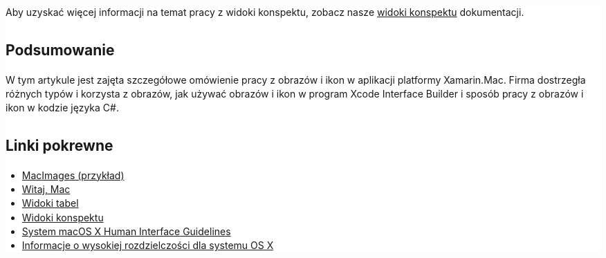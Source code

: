 Aby uzyskać więcej informacji na temat pracy z widoki konspektu, zobacz nasze [widoki konspektu](~/mac/user-interface/outline-view.md) dokumentacji.


## <a name="summary"></a>Podsumowanie

W tym artykule jest zajęta szczegółowe omówienie pracy z obrazów i ikon w aplikacji platformy Xamarin.Mac. Firma dostrzegła różnych typów i korzysta z obrazów, jak używać obrazów i ikon w program Xcode Interface Builder i sposób pracy z obrazów i ikon w kodzie języka C#.



## <a name="related-links"></a>Linki pokrewne

- [MacImages (przykład)](https://developer.xamarin.com/samples/mac/MacImages/)
- [Witaj, Mac](~/mac/get-started/hello-mac.md)
- [Widoki tabel](~/mac/user-interface/table-view.md)
- [Widoki konspektu](~/mac/user-interface/outline-view.md)
- [System macOS X Human Interface Guidelines](https://developer.apple.com/macos/human-interface-guidelines/overview/themes/)
- [Informacje o wysokiej rozdzielczości dla systemu OS X](https://developer.apple.com/library/content/documentation/GraphicsAnimation/Conceptual/HighResolutionOSX/Introduction/Introduction.html)

